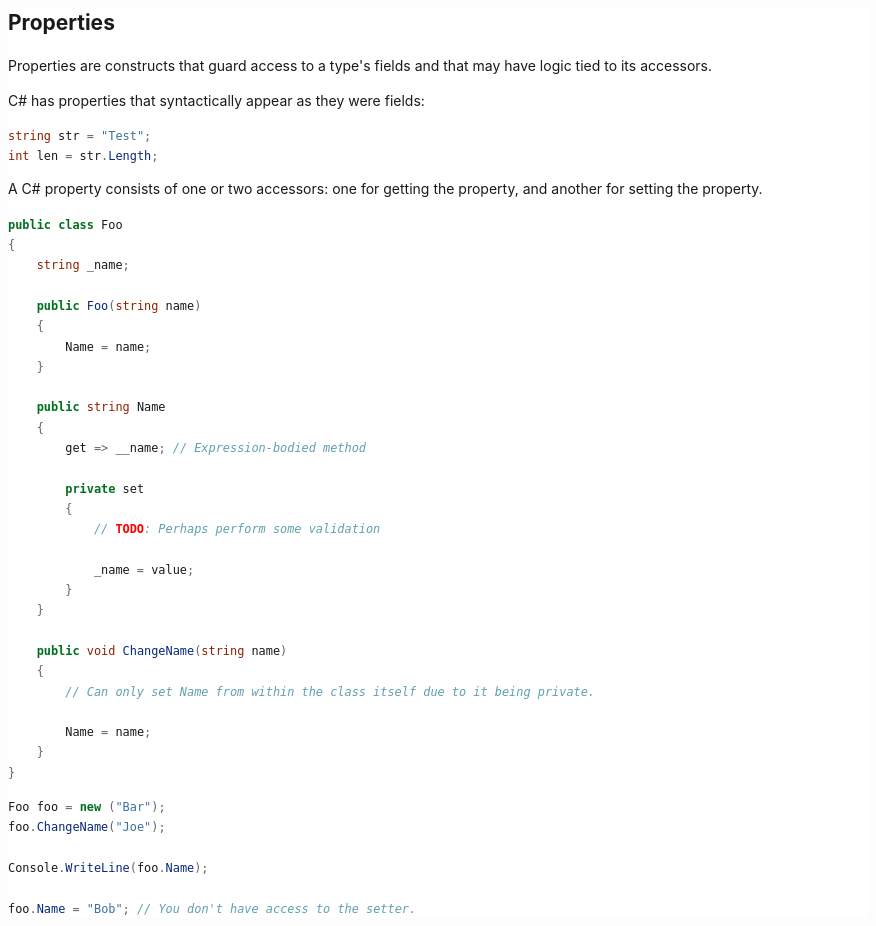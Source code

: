 <h2 id="section-4">Properties</h2>

Properties are constructs that guard access to a type's fields and that may have logic tied to its accessors. 

C# has properties that syntactically appear as they were fields:

```c#
string str = "Test";
int len = str.Length;
```

A C# property consists of one or two accessors: one for getting the property, and another for setting the property.

```c#
public class Foo 
{
    string _name;

    public Foo(string name) 
    {
        Name = name;
    }

    public string Name 
    {
        get => __name; // Expression-bodied method
        
        private set 
        {
            // TODO: Perhaps perform some validation

            _name = value;
        } 
    }

    public void ChangeName(string name) 
    {
        // Can only set Name from within the class itself due to it being private.

        Name = name;
    }
}
```

```c#
Foo foo = new ("Bar");
foo.ChangeName("Joe");

Console.WriteLine(foo.Name);

foo.Name = "Bob"; // You don't have access to the setter.
```
